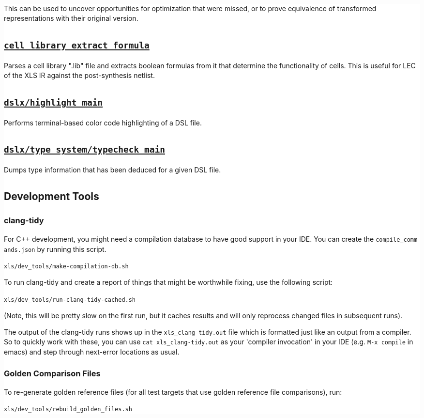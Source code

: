 This can be used to uncover opportunities for optimization that were missed, or
to prove equivalence of transformed representations with their original version.

## [`cell_library_extract_formula`](https://github.com/google/xls/tree/main/xls/netlist/cell_library_extract_formula.cc)

Parses a cell library ".lib" file and extracts boolean formulas from it that
determine the functionality of cells. This is useful for LEC of the XLS IR
against the post-synthesis netlist.

## [`dslx/highlight_main`](https://github.com/google/xls/tree/main/xls/dslx/highlight_main.cc)

Performs terminal-based color code highlighting of a DSL file.

## [`dslx/type_system/typecheck_main`](https://github.com/google/xls/tree/main/xls/dslx/type_system/typecheck_main.cc)

Dumps type information that has been deduced for a given DSL file.

## Development Tools

### clang-tidy

For C++ development, you might need a compilation database to have good support
in your IDE. You can create the `compile_commands.json` by running this script.

```
xls/dev_tools/make-compilation-db.sh
```

To run clang-tidy and create a report of things that might be worthwhile fixing,
use the following script:

```
xls/dev_tools/run-clang-tidy-cached.sh
```

(Note, this will be pretty slow on the first run, but it caches results and will
only reprocess changed files in subsequent runs).

The output of the clang-tidy runs shows up in the `xls_clang-tidy.out` file
which is formatted just like an output from a compiler. So to quickly work with
these, you can use `cat xls_clang-tidy.out` as your 'compiler invocation' in
your IDE (e.g. `M-x compile` in emacs) and step through next-error locations as
usual.

### Golden Comparison Files

To re-generate golden reference files (for all test targets that use golden
reference file comparisons), run:

```
xls/dev_tools/rebuild_golden_files.sh
```
